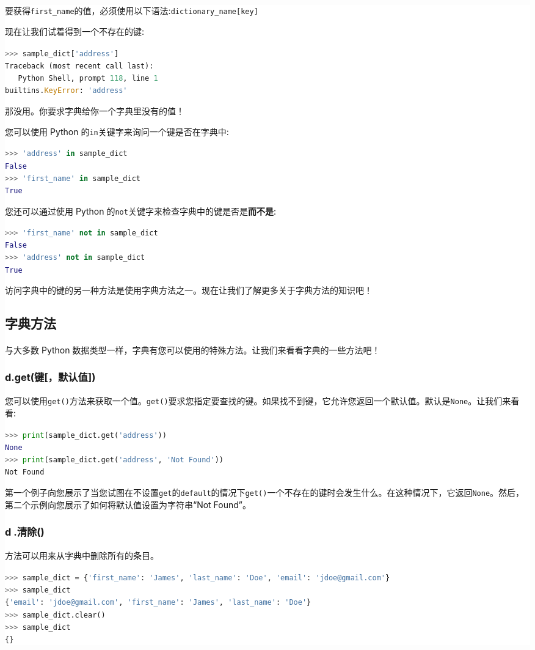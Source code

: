 要获得`first_name`的值，必须使用以下语法:`dictionary_name[key]`

现在让我们试着得到一个不存在的键:

```py
>>> sample_dict['address']
Traceback (most recent call last):
   Python Shell, prompt 118, line 1
builtins.KeyError: 'address'
```

那没用。你要求字典给你一个字典里没有的值！

您可以使用 Python 的`in`关键字来询问一个键是否在字典中:

```py
>>> 'address' in sample_dict
False
>>> 'first_name' in sample_dict
True
```

您还可以通过使用 Python 的`not`关键字来检查字典中的键是否是**而不是**:

```py
>>> 'first_name' not in sample_dict
False
>>> 'address' not in sample_dict
True
```

访问字典中的键的另一种方法是使用字典方法之一。现在让我们了解更多关于字典方法的知识吧！

## 字典方法

与大多数 Python 数据类型一样，字典有您可以使用的特殊方法。让我们来看看字典的一些方法吧！

### d.get(键[，默认值])

您可以使用`get()`方法来获取一个值。`get()`要求您指定要查找的键。如果找不到键，它允许您返回一个默认值。默认是`None`。让我们来看看:

```py
>>> print(sample_dict.get('address'))
None
>>> print(sample_dict.get('address', 'Not Found'))
Not Found
```

第一个例子向您展示了当您试图在不设置`get`的`default`的情况下`get()`一个不存在的键时会发生什么。在这种情况下，它返回`None`。然后，第二个示例向您展示了如何将默认值设置为字符串“Not Found”。

### d .清除()

方法可以用来从字典中删除所有的条目。

```py
>>> sample_dict = {'first_name': 'James', 'last_name': 'Doe', 'email': 'jdoe@gmail.com'}
>>> sample_dict
{'email': 'jdoe@gmail.com', 'first_name': 'James', 'last_name': 'Doe'}
>>> sample_dict.clear()
>>> sample_dict
{}
```
